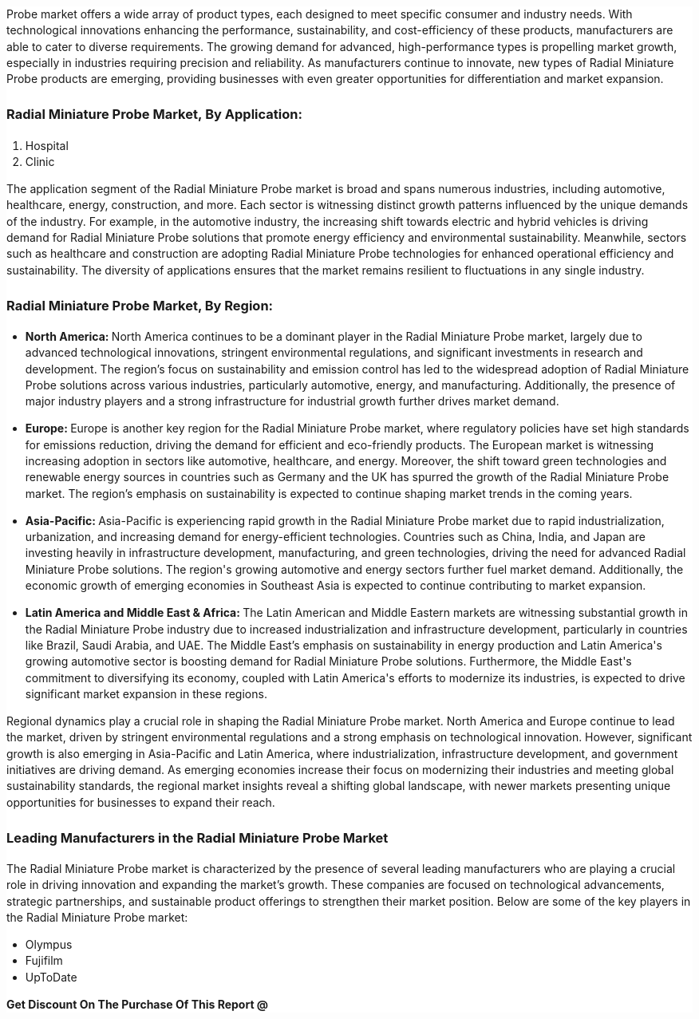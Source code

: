Probe market offers a wide array of product types, each designed to meet specific consumer and industry needs. With technological innovations enhancing the performance, sustainability, and cost-efficiency of these products, manufacturers are able to cater to diverse requirements. The growing demand for advanced, high-performance types is propelling market growth, especially in industries requiring precision and reliability. As manufacturers continue to innovate, new types of Radial Miniature Probe products are emerging, providing businesses with even greater opportunities for differentiation and market expansion.</p><h3>Radial Miniature Probe Market,&nbsp;By Application:</h3><ol><li>Hospital<li> Clinic</li></ol><p>The application segment of the Radial Miniature Probe market is broad and spans numerous industries, including automotive, healthcare, energy, construction, and more. Each sector is witnessing distinct growth patterns influenced by the unique demands of the industry. For example, in the automotive industry, the increasing shift towards electric and hybrid vehicles is driving demand for Radial Miniature Probe solutions that promote energy efficiency and environmental sustainability. Meanwhile, sectors such as healthcare and construction are adopting Radial Miniature Probe technologies for enhanced operational efficiency and sustainability. The diversity of applications ensures that the market remains resilient to fluctuations in any single industry.</p><h3>Radial Miniature Probe Market, By Region:</h3><ul><li><p><strong>North America:&nbsp;</strong>North America continues to be a dominant player in the Radial Miniature Probe market, largely due to advanced technological innovations, stringent environmental regulations, and significant investments in research and development. The region&rsquo;s focus on sustainability and emission control has led to the widespread adoption of Radial Miniature Probe solutions across various industries, particularly automotive, energy, and manufacturing. Additionally, the presence of major industry players and a strong infrastructure for industrial growth further drives market demand.</p></li><li><p><strong><strong>Europe:&nbsp;</strong></strong>Europe is another key region for the Radial Miniature Probe market, where regulatory policies have set high standards for emissions reduction, driving the demand for efficient and eco-friendly products. The European market is witnessing increasing adoption in sectors like automotive, healthcare, and energy. Moreover, the shift toward green technologies and renewable energy sources in countries such as Germany and the UK has spurred the growth of the Radial Miniature Probe market. The region&rsquo;s emphasis on sustainability is expected to continue shaping market trends in the coming years.</p></li><li><p><strong><strong>Asia-Pacific:&nbsp;</strong></strong>Asia-Pacific is experiencing rapid growth in the Radial Miniature Probe market due to rapid industrialization, urbanization, and increasing demand for energy-efficient technologies. Countries such as China, India, and Japan are investing heavily in infrastructure development, manufacturing, and green technologies, driving the need for advanced Radial Miniature Probe solutions. The region's growing automotive and energy sectors further fuel market demand. Additionally, the economic growth of emerging economies in Southeast Asia is expected to continue contributing to market expansion.</p></li><li><p><strong><strong>Latin America and Middle East &amp; Africa:&nbsp;</strong></strong>The Latin American and Middle Eastern markets are witnessing substantial growth in the Radial Miniature Probe industry due to increased industrialization and infrastructure development, particularly in countries like Brazil, Saudi Arabia, and UAE. The Middle East&rsquo;s emphasis on sustainability in energy production and Latin America's growing automotive sector is boosting demand for Radial Miniature Probe solutions. Furthermore, the Middle East's commitment to diversifying its economy, coupled with Latin America's efforts to modernize its industries, is expected to drive significant market expansion in these regions.</p></li></ul><p>Regional dynamics play a crucial role in shaping the Radial Miniature Probe market. North America and Europe continue to lead the market, driven by stringent environmental regulations and a strong emphasis on technological innovation. However, significant growth is also emerging in Asia-Pacific and Latin America, where industrialization, infrastructure development, and government initiatives are driving demand. As emerging economies increase their focus on modernizing their industries and meeting global sustainability standards, the regional market insights reveal a shifting global landscape, with newer markets presenting unique opportunities for businesses to expand their reach.</p><h3><strong>Leading Manufacturers in the Radial Miniature Probe Market</strong></h3><p>The Radial Miniature Probe market is characterized by the presence of several leading manufacturers who are playing a crucial role in driving innovation and expanding the market&rsquo;s growth. These companies are focused on technological advancements, strategic partnerships, and sustainable product offerings to strengthen their market position. Below are some of the key players in the Radial Miniature Probe market:</p></div><div class="article-main__content" data-test-id="publishing-text-block"><ul><li><span class="">Olympus<li>Fujifilm<li>UpToDate</span></li></ul></div><div class="article-main__content" data-test-id="publishing-text-block"><p><span class="font-[700]"><strong>Get Discount On The Purchase Of This Report @</strong>